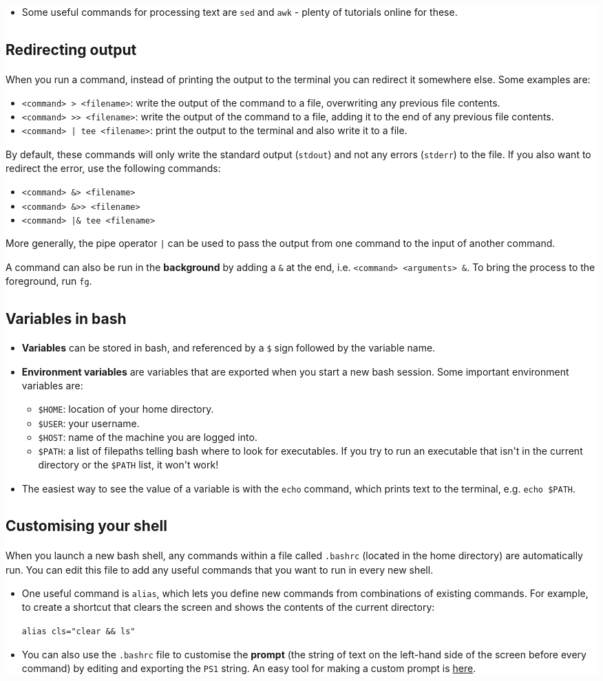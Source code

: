 * Some useful commands for processing text are `sed` and `awk` - plenty of tutorials online for these.

## Redirecting output

When you run a command, instead of printing the output to the terminal you can redirect it somewhere else. Some examples are:

* `<command> > <filename>`: write the output of the command to a file, overwriting any previous file contents.
* `<command> >> <filename>`: write the output of the command to a file, adding it to the end of any previous file contents.
* `<command> | tee <filename>`: print the output to the terminal and also write it to a file.

By default, these commands will only write the standard output (`stdout`) and not any errors (`stderr`) to the file. If you also want to redirect the error, use the following commands:

* `<command> &> <filename>`
* `<command> &>> <filename>`
* `<command> |& tee <filename>`

More generally, the pipe operator `|` can be used to pass the output from one command to the input of another command.

A command can also be run in the **background** by adding a `&` at the end, i.e. `<command> <arguments> &`. To bring the process to the foreground, run `fg`.

## Variables in bash 

* **Variables** can be stored in bash, and referenced by a `$` sign followed by the variable name.
* **Environment variables** are variables that are exported when you start a new bash session. Some important environment variables are:
    * `$HOME`: location of your home directory.
    * `$USER`: your username.
    * `$HOST`: name of the machine you are logged into.
    * `$PATH`: a list of filepaths telling bash where to look for executables. If you try to run an executable that isn't in the current directory or the `$PATH` list, it won't work!

* The easiest way to see the value of a variable is with the `echo` command, which prints text to the terminal, e.g. `echo $PATH`.

## Customising your shell

When you launch a new bash shell, any commands within a file called `.bashrc` (located in the home directory) are automatically run. You can edit this file to add any useful commands that you want to run in every new shell.

* One useful command is `alias`, which lets you define new commands from combinations of existing commands. For example, to create a shortcut that clears the screen and shows the contents of the current directory:

    `alias cls="clear && ls"`

* You can also use the `.bashrc` file to customise the **prompt** (the string of text on the left-hand side of the screen before every command) by editing and exporting the `PS1` string. An easy tool for making a custom prompt is [here](http://ezprompt.net/).
